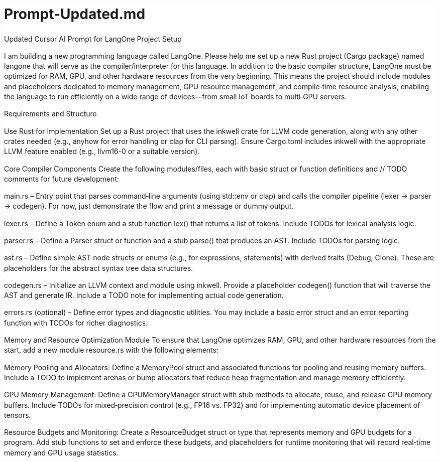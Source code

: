 # Prompt-Updated.md

Updated Cursor AI Prompt for LangOne Project Setup

I am building a new programming language called LangOne. Please help me set up a new Rust project (Cargo package) named langone that will serve as the compiler/interpreter for this language. In addition to the basic compiler structure, LangOne must be optimized for RAM, GPU, and other hardware resources from the very beginning. This means the project should include modules and placeholders dedicated to memory management, GPU resource management, and compile‑time resource analysis, enabling the language to run efficiently on a wide range of devices—from small IoT boards to multi‑GPU servers.

Requirements and Structure

Use Rust for Implementation
Set up a Rust project that uses the inkwell crate for LLVM code generation, along with any other crates needed (e.g., anyhow for error handling or clap for CLI parsing). Ensure Cargo.toml includes inkwell with the appropriate LLVM feature enabled (e.g., llvm16-0 or a suitable version).

Core Compiler Components
Create the following modules/files, each with basic struct or function definitions and // TODO comments for future development:

main.rs – Entry point that parses command‑line arguments (using std::env or clap) and calls the compiler pipeline (lexer → parser → codegen). For now, just demonstrate the flow and print a message or dummy output.

lexer.rs – Define a Token enum and a stub function lex() that returns a list of tokens. Include TODOs for lexical analysis logic.

parser.rs – Define a Parser struct or function and a stub parse() that produces an AST. Include TODOs for parsing logic.

ast.rs – Define simple AST node structs or enums (e.g., for expressions, statements) with derived traits (Debug, Clone). These are placeholders for the abstract syntax tree data structures.

codegen.rs – Initialize an LLVM context and module using inkwell. Provide a placeholder codegen() function that will traverse the AST and generate IR. Include a TODO note for implementing actual code generation.

errors.rs (optional) – Define error types and diagnostic utilities. You may include a basic error struct and an error reporting function with TODOs for richer diagnostics.

Memory and Resource Optimization Module
To ensure that LangOne optimizes RAM, GPU, and other hardware resources from the start, add a new module resource.rs with the following elements:

Memory Pooling and Allocators: Define a MemoryPool struct and associated functions for pooling and reusing memory buffers. Include a TODO to implement arenas or bump allocators that reduce heap fragmentation and manage memory efficiently.

GPU Memory Management: Define a GPUMemoryManager struct with stub methods to allocate, reuse, and release GPU memory buffers. Include TODOs for mixed‑precision control (e.g., FP16 vs. FP32) and for implementing automatic device placement of tensors.

Resource Budgets and Monitoring: Create a ResourceBudget struct or type that represents memory and GPU budgets for a program. Add stub functions to set and enforce these budgets, and placeholders for runtime monitoring that will record real‑time memory and GPU usage statistics.

